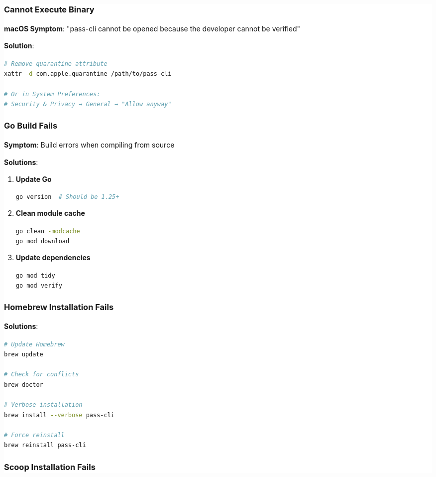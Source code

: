 ### Cannot Execute Binary

**macOS Symptom**: "pass-cli cannot be opened because the developer cannot be verified"

**Solution**:

```bash
# Remove quarantine attribute
xattr -d com.apple.quarantine /path/to/pass-cli

# Or in System Preferences:
# Security & Privacy → General → "Allow anyway"
```

### Go Build Fails

**Symptom**: Build errors when compiling from source

**Solutions**:

1. **Update Go**
   ```bash
   go version  # Should be 1.25+
   ```

2. **Clean module cache**
   ```bash
   go clean -modcache
   go mod download
   ```

3. **Update dependencies**
   ```bash
   go mod tidy
   go mod verify
   ```

### Homebrew Installation Fails

**Solutions**:

```bash
# Update Homebrew
brew update

# Check for conflicts
brew doctor

# Verbose installation
brew install --verbose pass-cli

# Force reinstall
brew reinstall pass-cli
```

### Scoop Installation Fails
